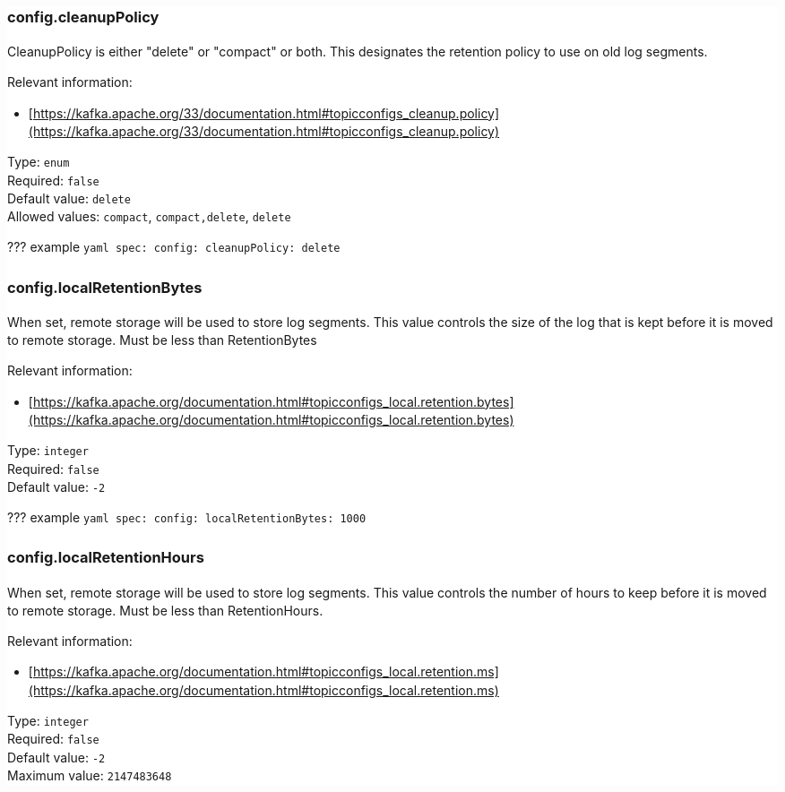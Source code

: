 ### config.cleanupPolicy
CleanupPolicy is either "delete" or "compact" or both.
This designates the retention policy to use on old log segments.

Relevant information:

* [https://kafka.apache.org/33/documentation.html#topicconfigs_cleanup.policy](https://kafka.apache.org/33/documentation.html#topicconfigs_cleanup.policy)

Type: `enum`<br />
Required: `false`<br />
Default value: `delete`<br />
Allowed values: `compact`, `compact,delete`, `delete`<br />

??? example
    ``` yaml
    spec:
      config:
        cleanupPolicy: delete
    ```

### config.localRetentionBytes
When set, remote storage will be used to store log segments.
This value controls the size of the log that is kept before it is moved to remote storage.
Must be less than RetentionBytes

Relevant information:

* [https://kafka.apache.org/documentation.html#topicconfigs_local.retention.bytes](https://kafka.apache.org/documentation.html#topicconfigs_local.retention.bytes)

Type: `integer`<br />
Required: `false`<br />
Default value: `-2`<br />

??? example
    ``` yaml
    spec:
      config:
        localRetentionBytes: 1000
    ```

### config.localRetentionHours
When set, remote storage will be used to store log segments.
This value controls the number of hours to keep before it is moved to remote storage.
Must be less than RetentionHours.

Relevant information:

* [https://kafka.apache.org/documentation.html#topicconfigs_local.retention.ms](https://kafka.apache.org/documentation.html#topicconfigs_local.retention.ms)

Type: `integer`<br />
Required: `false`<br />
Default value: `-2`<br />
Maximum value: `2147483648`<br />
